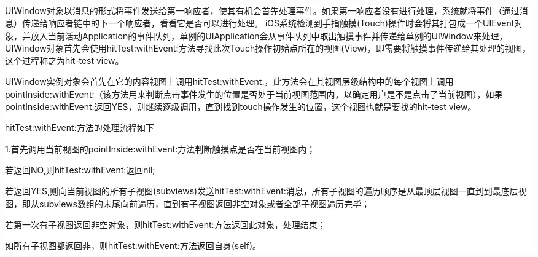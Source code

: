UIWindow对象以消息的形式将事件发送给第一响应者，使其有机会首先处理事件。如果第一响应者没有进行处理，系统就将事件（通过消息）传递给响应者链中的下一个响应者，看看它是否可以进行处理。
iOS系统检测到手指触摸(Touch)操作时会将其打包成一个UIEvent对象，并放入当前活动Application的事件队列，单例的UIApplication会从事件队列中取出触摸事件并传递给单例的UIWindow来处理，UIWindow对象首先会使用hitTest:withEvent:方法寻找此次Touch操作初始点所在的视图(View)，即需要将触摸事件传递给其处理的视图，这个过程称之为hit-test view。

UIWindow实例对象会首先在它的内容视图上调用hitTest:withEvent:，此方法会在其视图层级结构中的每个视图上调用pointInside:withEvent:（该方法用来判断点击事件发生的位置是否处于当前视图范围内，以确定用户是不是点击了当前视图），如果pointInside:withEvent:返回YES，则继续逐级调用，直到找到touch操作发生的位置，这个视图也就是要找的hit-test view。

hitTest:withEvent:方法的处理流程如下

1.首先调用当前视图的pointInside:withEvent:方法判断触摸点是否在当前视图内；

若返回NO,则hitTest:withEvent:返回nil;

若返回YES,则向当前视图的所有子视图(subviews)发送hitTest:withEvent:消息，所有子视图的遍历顺序是从最顶层视图一直到到最底层视图，即从subviews数组的末尾向前遍历，直到有子视图返回非空对象或者全部子视图遍历完毕；

若第一次有子视图返回非空对象，则hitTest:withEvent:方法返回此对象，处理结束；

如所有子视图都返回非，则hitTest:withEvent:方法返回自身(self)。





